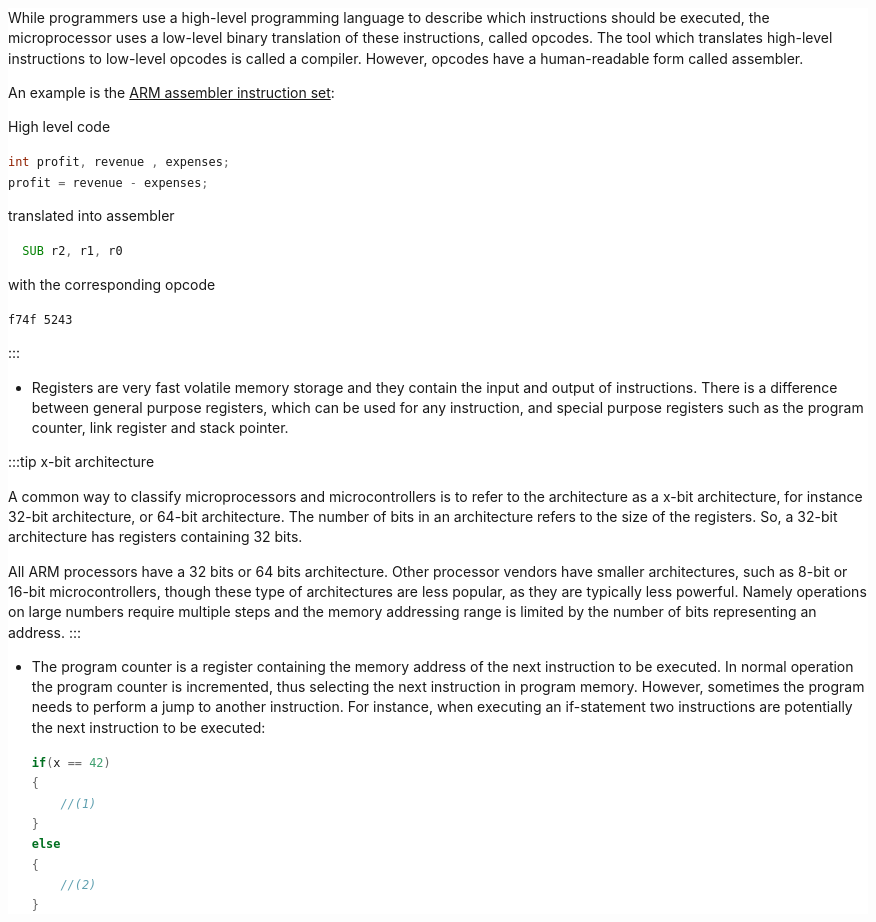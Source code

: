 While programmers use a high-level programming language to describe which instructions should be executed, the microprocessor uses a low-level binary translation of these instructions, called opcodes. The tool which translates high-level instructions to low-level opcodes is called a compiler. However, opcodes have a human-readable form called assembler.

An example is the [ARM assembler instruction set](http://infocenter.arm.com/help/topic/com.arm.doc.qrc0001l/QRC0001_UAL.pdf):

High level code

```cpp
int profit, revenue , expenses;
profit = revenue - expenses;
```

translated into assembler

```asm
  SUB r2, r1, r0
```

with the corresponding opcode

```text
f74f 5243 
```

:::

* Registers are very fast volatile memory storage and they contain the input and output of instructions. There is a difference between general purpose registers, which can be used for any instruction, and special purpose registers such as the program counter, link register and stack pointer.

:::tip x-bit architecture

A common way to classify microprocessors and microcontrollers is to refer to the architecture as a x-bit architecture, for instance 32-bit architecture, or 64-bit architecture. The number of bits in an architecture refers to the size of the registers. So, a 32-bit architecture has registers containing 32 bits.

All ARM processors have a 32 bits or 64 bits architecture. Other processor vendors have smaller architectures, such as 8-bit or 16-bit microcontrollers, though these type of architectures are less popular, as they are typically less powerful. Namely operations on large numbers require multiple steps and the memory addressing range is limited by the number of bits representing an address.
:::

* The program counter is a register containing the memory address of the next instruction to be executed. In normal operation the program counter is incremented, thus selecting the next instruction in program memory. However, sometimes the program needs to perform a jump to another instruction. For instance, when executing an if-statement two instructions are potentially the next instruction to be executed:

    ```cpp
    if(x == 42)
    {
        //(1)
    }
    else
    {
        //(2)
    }
    ```
